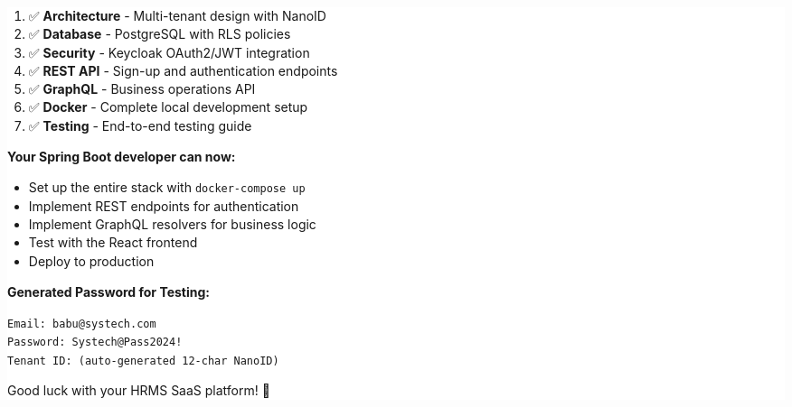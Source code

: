 1. ✅ **Architecture** - Multi-tenant design with NanoID
2. ✅ **Database** - PostgreSQL with RLS policies
3. ✅ **Security** - Keycloak OAuth2/JWT integration
4. ✅ **REST API** - Sign-up and authentication endpoints
5. ✅ **GraphQL** - Business operations API
6. ✅ **Docker** - Complete local development setup
7. ✅ **Testing** - End-to-end testing guide

**Your Spring Boot developer can now:**
- Set up the entire stack with `docker-compose up`
- Implement REST endpoints for authentication
- Implement GraphQL resolvers for business logic
- Test with the React frontend
- Deploy to production

**Generated Password for Testing:**
```
Email: babu@systech.com
Password: Systech@Pass2024!
Tenant ID: (auto-generated 12-char NanoID)
```

Good luck with your HRMS SaaS platform! 🚀
